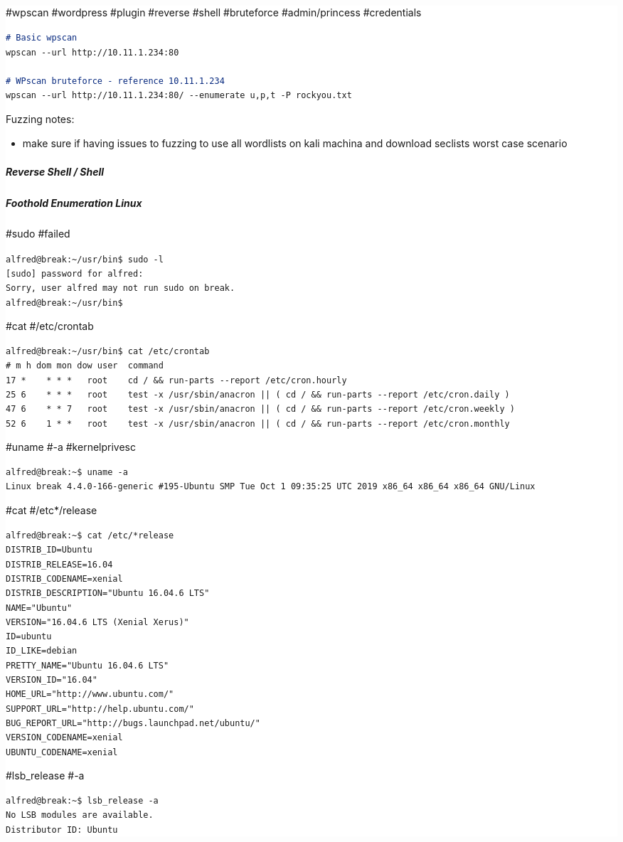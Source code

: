 #wpscan #wordpress #plugin #reverse #shell #bruteforce #admin/princess #credentials
```markdown
# Basic wpscan
wpscan --url http://10.11.1.234:80

# WPscan bruteforce - reference 10.11.1.234 
wpscan --url http://10.11.1.234:80/ --enumerate u,p,t -P rockyou.txt
```

Fuzzing notes:
- make sure if having issues to fuzzing to use all wordlists on kali machina and download seclists worst case scenario

##### Reverse Shell / Shell 

```shell
```

##### Foothold Enumeration Linux
#sudo #failed 
```shell
alfred@break:~/usr/bin$ sudo -l
[sudo] password for alfred: 
Sorry, user alfred may not run sudo on break.
alfred@break:~/usr/bin$ 
```
#cat #/etc/crontab
```shell
alfred@break:~/usr/bin$ cat /etc/crontab
# m h dom mon dow user	command
17 *	* * *	root    cd / && run-parts --report /etc/cron.hourly
25 6	* * *	root	test -x /usr/sbin/anacron || ( cd / && run-parts --report /etc/cron.daily )
47 6	* * 7	root	test -x /usr/sbin/anacron || ( cd / && run-parts --report /etc/cron.weekly )
52 6	1 * *	root	test -x /usr/sbin/anacron || ( cd / && run-parts --report /etc/cron.monthly 
```
#uname #-a #kernelprivesc
```shell
alfred@break:~$ uname -a
Linux break 4.4.0-166-generic #195-Ubuntu SMP Tue Oct 1 09:35:25 UTC 2019 x86_64 x86_64 x86_64 GNU/Linux
```
#cat #/etc*/release
```shell
alfred@break:~$ cat /etc/*release
DISTRIB_ID=Ubuntu
DISTRIB_RELEASE=16.04
DISTRIB_CODENAME=xenial
DISTRIB_DESCRIPTION="Ubuntu 16.04.6 LTS"
NAME="Ubuntu"
VERSION="16.04.6 LTS (Xenial Xerus)"
ID=ubuntu
ID_LIKE=debian
PRETTY_NAME="Ubuntu 16.04.6 LTS"
VERSION_ID="16.04"
HOME_URL="http://www.ubuntu.com/"
SUPPORT_URL="http://help.ubuntu.com/"
BUG_REPORT_URL="http://bugs.launchpad.net/ubuntu/"
VERSION_CODENAME=xenial
UBUNTU_CODENAME=xenial
```
#lsb_release #-a 
```shell
alfred@break:~$ lsb_release -a
No LSB modules are available.
Distributor ID:	Ubuntu
```